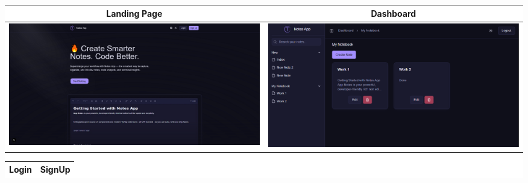 | Landing Page | Dashboard |
|-------------|------------|
| ![Landing](./public/landing-2.png) | ![Dashboard](./public/dashboard.png) |

| Login | SignUp |
|-------------|------------|